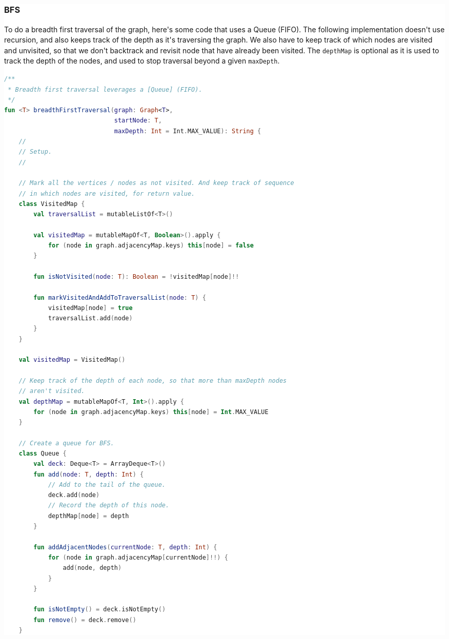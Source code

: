 ### BFS

To do a breadth first traversal of the graph, here's some code that uses a Queue (FIFO). The
following implementation doesn't use recursion, and also keeps track of the depth as it's traversing
the graph. We also have to keep track of which nodes are visited and unvisited, so that we don't
backtrack and revisit node that have already been visited. The `depthMap` is optional as it is used
to track the depth of the nodes, and used to stop traversal beyond a given `maxDepth`.

```kotlin
/**
 * Breadth first traversal leverages a [Queue] (FIFO).
 */
fun <T> breadthFirstTraversal(graph: Graph<T>,
                              startNode: T,
                              maxDepth: Int = Int.MAX_VALUE): String {
    //
    // Setup.
    //

    // Mark all the vertices / nodes as not visited. And keep track of sequence
    // in which nodes are visited, for return value.
    class VisitedMap {
        val traversalList = mutableListOf<T>()

        val visitedMap = mutableMapOf<T, Boolean>().apply {
            for (node in graph.adjacencyMap.keys) this[node] = false
        }

        fun isNotVisited(node: T): Boolean = !visitedMap[node]!!

        fun markVisitedAndAddToTraversalList(node: T) {
            visitedMap[node] = true
            traversalList.add(node)
        }
    }

    val visitedMap = VisitedMap()

    // Keep track of the depth of each node, so that more than maxDepth nodes
    // aren't visited.
    val depthMap = mutableMapOf<T, Int>().apply {
        for (node in graph.adjacencyMap.keys) this[node] = Int.MAX_VALUE
    }

    // Create a queue for BFS.
    class Queue {
        val deck: Deque<T> = ArrayDeque<T>()
        fun add(node: T, depth: Int) {
            // Add to the tail of the queue.
            deck.add(node)
            // Record the depth of this node.
            depthMap[node] = depth
        }

        fun addAdjacentNodes(currentNode: T, depth: Int) {
            for (node in graph.adjacencyMap[currentNode]!!) {
                add(node, depth)
            }
        }

        fun isNotEmpty() = deck.isNotEmpty()
        fun remove() = deck.remove()
    }
```